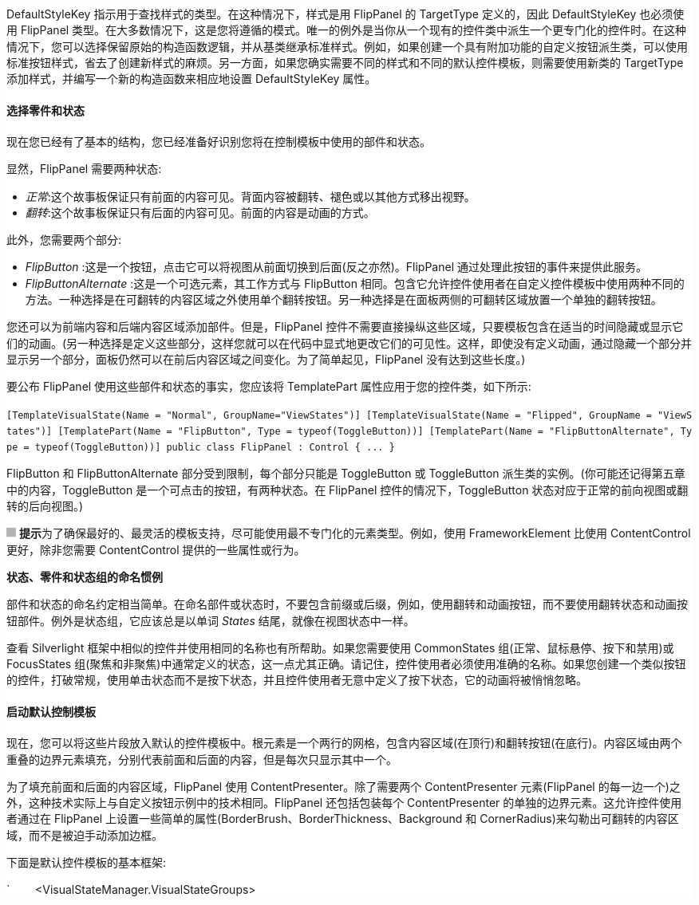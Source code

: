 DefaultStyleKey 指示用于查找样式的类型。在这种情况下，样式是用 FlipPanel 的 TargetType 定义的，因此 DefaultStyleKey 也必须使用 FlipPanel 类型。在大多数情况下，这是您将遵循的模式。唯一的例外是当你从一个现有的控件类中派生一个更专门化的控件时。在这种情况下，您可以选择保留原始的构造函数逻辑，并从基类继承标准样式。例如，如果创建一个具有附加功能的自定义按钮派生类，可以使用标准按钮样式，省去了创建新样式的麻烦。另一方面，如果您确实需要不同的样式和不同的默认控件模板，则需要使用新类的 TargetType 添加样式，并编写一个新的构造函数来相应地设置 DefaultStyleKey 属性。

#### 选择零件和状态

现在您已经有了基本的结构，您已经准备好识别您将在控制模板中使用的部件和状态。

显然，FlipPanel 需要两种状态:

*   *正常*:这个故事板保证只有前面的内容可见。背面内容被翻转、褪色或以其他方式移出视野。
*   *翻转*:这个故事板保证只有后面的内容可见。前面的内容是动画的方式。

此外，您需要两个部分:

*   *FlipButton* :这是一个按钮，点击它可以将视图从前面切换到后面(反之亦然)。FlipPanel 通过处理此按钮的事件来提供此服务。
*   *FlipButtonAlternate* :这是一个可选元素，其工作方式与 FlipButton 相同。包含它允许控件使用者在自定义控件模板中使用两种不同的方法。一种选择是在可翻转的内容区域之外使用单个翻转按钮。另一种选择是在面板两侧的可翻转区域放置一个单独的翻转按钮。

您还可以为前端内容和后端内容区域添加部件。但是，FlipPanel 控件不需要直接操纵这些区域，只要模板包含在适当的时间隐藏或显示它们的动画。(另一种选择是定义这些部分，这样您就可以在代码中显式地更改它们的可见性。这样，即使没有定义动画，通过隐藏一个部分并显示另一个部分，面板仍然可以在前后内容区域之间变化。为了简单起见，FlipPanel 没有达到这些长度。)

要公布 FlipPanel 使用这些部件和状态的事实，您应该将 TemplatePart 属性应用于您的控件类，如下所示:

`[TemplateVisualState(Name = "Normal", GroupName="ViewStates")]
[TemplateVisualState(Name = "Flipped", GroupName = "ViewStates")]
[TemplatePart(Name = "FlipButton", Type = typeof(ToggleButton))]
[TemplatePart(Name = "FlipButtonAlternate", Type = typeof(ToggleButton))]
public class FlipPanel : Control
{ ... }`

FlipButton 和 FlipButtonAlternate 部分受到限制，每个部分只能是 ToggleButton 或 ToggleButton 派生类的实例。(你可能还记得第五章中的内容，ToggleButton 是一个可点击的按钮，有两种状态。在 FlipPanel 控件的情况下，ToggleButton 状态对应于正常的前向视图或翻转的后向视图。)

![images](img/square.jpg) **提示**为了确保最好的、最灵活的模板支持，尽可能使用最不专门化的元素类型。例如，使用 FrameworkElement 比使用 ContentControl 更好，除非您需要 ContentControl 提供的一些属性或行为。

**状态、零件和状态组的命名惯例**

部件和状态的命名约定相当简单。在命名部件或状态时，不要包含前缀或后缀，例如，使用翻转和动画按钮，而不要使用翻转状态和动画按钮部件。例外是状态组，它应该总是以单词 *States* 结尾，就像在视图状态中一样。

查看 Silverlight 框架中相似的控件并使用相同的名称也有所帮助。如果您需要使用 CommonStates 组(正常、鼠标悬停、按下和禁用)或 FocusStates 组(聚焦和非聚焦)中通常定义的状态，这一点尤其正确。请记住，控件使用者必须使用准确的名称。如果您创建一个类似按钮的控件，打破常规，使用单击状态而不是按下状态，并且控件使用者无意中定义了按下状态，它的动画将被悄悄忽略。

#### 启动默认控制模板

现在，您可以将这些片段放入默认的控件模板中。根元素是一个两行的网格，包含内容区域(在顶行)和翻转按钮(在底行)。内容区域由两个重叠的边界元素填充，分别代表前面和后面的内容，但是每次只显示其中一个。

为了填充前面和后面的内容区域，FlipPanel 使用 ContentPresenter。除了需要两个 ContentPresenter 元素(FlipPanel 的每一边一个)之外，这种技术实际上与自定义按钮示例中的技术相同。FlipPanel 还包括包装每个 ContentPresenter 的单独的边界元素。这允许控件使用者通过在 FlipPanel 上设置一些简单的属性(BorderBrush、BorderThickness、Background 和 CornerRadius)来勾勒出可翻转的内容区域，而不是被迫手动添加边框。

下面是默认控件模板的基本框架:

`<ControlTemplate TargetType="local:FlipPanel">
  <Grid>
    <VisualStateManager.VisualStateGroups>
      